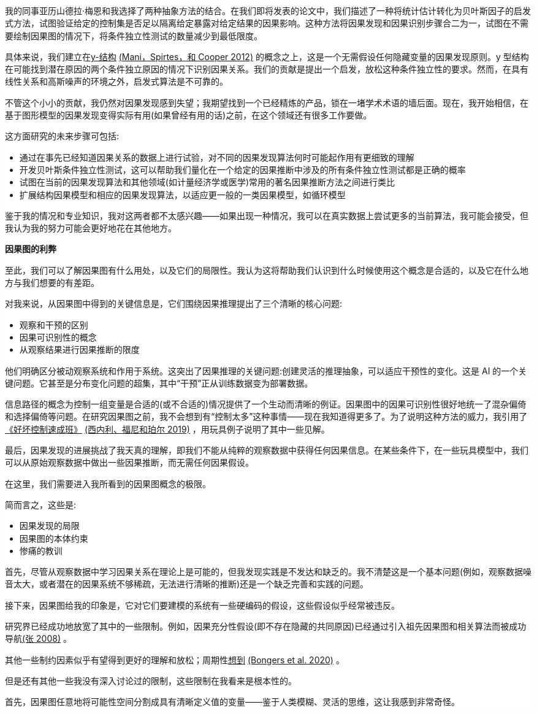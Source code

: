 我的同事亚历山德拉·梅恩和我选择了两种抽象方法的结合。在我们即将发表的论文中，我们描述了一种将统计估计转化为贝叶斯因子的启发式方法，试图验证给定的控制集是否足以隔离给定暴露对给定结果的因果影响。这种方法将因果发现和因果识别步骤合二为一，试图在不需要绘制因果图的情况下，将条件独立性测试的数量减少到最低限度。

具体来说，我们建立在[y-结构](https://arxiv.org/abs/1206.6853) [(Mani，Spirtes，和 Cooper 2012)](https://www.zotero.org/google-docs/?O32Tm2) 的概念之上，这是一个无需假设任何隐藏变量的因果发现原则。y 型结构在可能找到潜在原因的两个条件独立原因的情况下识别因果关系。我们的贡献是提出一个启发，放松这种条件独立性的要求。然而，在具有线性关系和高斯噪声的环境之外，启发式算法是不可靠的。

不管这个小小的贡献，我仍然对因果发现感到失望；我期望找到一个已经精炼的产品，锁在一堵学术术语的墙后面。现在，我开始相信，在基于图形模型的因果发现变得实际有用(如果曾经有用的话)之前，在这个领域还有很多工作要做。

这方面研究的未来步骤可包括:

*   通过在事先已经知道因果关系的数据上进行试验，对不同的因果发现算法何时可能起作用有更细致的理解
*   开发贝叶斯条件独立性测试，这可以帮助我们量化在一个给定的因果推断中涉及的所有条件独立性测试都是正确的概率
*   试图在当前的因果发现算法和其他领域(如计量经济学或医学)常用的著名因果推断方法之间进行类比
*   扩展结构因果模型和相应的因果发现算法，以适应更一般的一类因果模型，如循环模型

鉴于我的情况和专业知识，我对这两者都不太感兴趣——如果出现一种情况，我可以在真实数据上尝试更多的当前算法，我可能会接受，但我认为我的努力可能会更好地花在其他地方。

**因果图的利弊**

至此，我们可以了解因果图有什么用处，以及它们的局限性。我认为这将帮助我们认识到什么时候使用这个概念是合适的，以及它在什么地方与我们想要的有差距。

对我来说，从因果图中得到的关键信息是，它们围绕因果推理提出了三个清晰的核心问题:

*   观察和干预的区别
*   因果可识别性的概念
*   从观察结果进行因果推断的限度

他们明确区分被动观察系统和作用于系统。这突出了因果推理的关键问题:创建灵活的推理抽象，可以适应干预性的变化。这是 AI 的一个关键问题。它甚至是分布变化问题的超集，其中“干预”正从训练数据变为部署数据。

信息路径的概念为控制一组变量是合适的(或不合适的)情况提供了一个生动而清晰的例证。因果图中的因果可识别性很好地统一了混杂偏倚和选择偏倚等问题。在研究因果图之前，我不会想到有“控制太多”这种事情——现在我知道得更多了。为了说明这种方法的威力，我引用了[《好坏控制速成班》](http://causality.cs.ucla.edu/blog/index.php/2019/08/14/a-crash-course-in-good-and-bad-control/) [(西内利、福尼和珀尔 2019)](https://www.zotero.org/google-docs/?Adm5pH) ，用玩具例子说明了其中一些见解。

最后，因果发现的进展挑战了我天真的理解，即我们不能从纯粹的观察数据中获得任何因果信息。在某些条件下，在一些玩具模型中，我们可以从原始观察数据中做出一些因果推断，而无需任何因果假设。

在这里，我们需要进入我所看到的因果图概念的极限。

简而言之，这些是:

*   因果发现的局限
*   因果图的本体约束
*   惨痛的教训

首先，尽管从观察数据中学习因果关系在理论上是可能的，但我发现实践是不发达和缺乏的。我不清楚这是一个基本问题(例如，观察数据噪音太大，或者潜在的因果系统不够稀疏，无法进行清晰的推断)还是一个缺乏完善和实践的问题。

接下来，因果图给我的印象是，它对它们要建模的系统有一些硬编码的假设，这些假设似乎经常被违反。

研究界已经成功地放宽了其中的一些限制。例如，因果充分性假设(即不存在隐藏的共同原因)已经通过引入祖先因果图和相关算法而被成功导航[(张 2008)](https://www.zotero.org/google-docs/?gaMvJM) 。

其他一些制约因素似乎有望得到更好的理解和放松；周期性[想到](https://arxiv.org/abs/1611.06221) [(Bongers et al. 2020)](https://www.zotero.org/google-docs/?UN6c4v) 。

但是还有其他一些我没有深入讨论过的限制，这些限制在我看来是根本性的。

首先，因果图任意地将可能性空间分割成具有清晰定义值的变量——鉴于人类模糊、灵活的思维，这让我感到非常奇怪。
